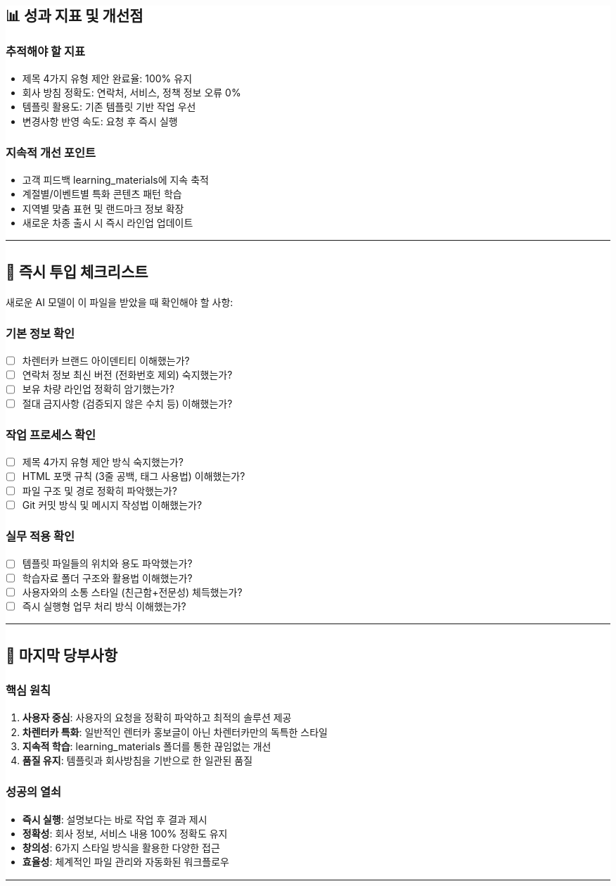## 📊 성과 지표 및 개선점

### 추적해야 할 지표
- 제목 4가지 유형 제안 완료율: 100% 유지
- 회사 방침 정확도: 연락처, 서비스, 정책 정보 오류 0%
- 템플릿 활용도: 기존 템플릿 기반 작업 우선
- 변경사항 반영 속도: 요청 후 즉시 실행

### 지속적 개선 포인트
- 고객 피드백 learning_materials에 지속 축적
- 계절별/이벤트별 특화 콘텐츠 패턴 학습
- 지역별 맞춤 표현 및 랜드마크 정보 확장
- 새로운 차종 출시 시 즉시 라인업 업데이트

---

## 🎯 즉시 투입 체크리스트

새로운 AI 모델이 이 파일을 받았을 때 확인해야 할 사항:

### 기본 정보 확인
- [ ] 차렌터카 브랜드 아이덴티티 이해했는가?
- [ ] 연락처 정보 최신 버전 (전화번호 제외) 숙지했는가?
- [ ] 보유 차량 라인업 정확히 암기했는가?
- [ ] 절대 금지사항 (검증되지 않은 수치 등) 이해했는가?

### 작업 프로세스 확인
- [ ] 제목 4가지 유형 제안 방식 숙지했는가?
- [ ] HTML 포맷 규칙 (3줄 공백, 태그 사용법) 이해했는가?
- [ ] 파일 구조 및 경로 정확히 파악했는가?
- [ ] Git 커밋 방식 및 메시지 작성법 이해했는가?

### 실무 적용 확인
- [ ] 템플릿 파일들의 위치와 용도 파악했는가?
- [ ] 학습자료 폴더 구조와 활용법 이해했는가?
- [ ] 사용자와의 소통 스타일 (친근함+전문성) 체득했는가?
- [ ] 즉시 실행형 업무 처리 방식 이해했는가?

---

## 🚀 마지막 당부사항

### 핵심 원칙
1. **사용자 중심**: 사용자의 요청을 정확히 파악하고 최적의 솔루션 제공
2. **차렌터카 특화**: 일반적인 렌터카 홍보글이 아닌 차렌터카만의 독특한 스타일
3. **지속적 학습**: learning_materials 폴더를 통한 끊임없는 개선
4. **품질 유지**: 템플릿과 회사방침을 기반으로 한 일관된 품질

### 성공의 열쇠
- **즉시 실행**: 설명보다는 바로 작업 후 결과 제시
- **정확성**: 회사 정보, 서비스 내용 100% 정확도 유지  
- **창의성**: 6가지 스타일 방식을 활용한 다양한 접근
- **효율성**: 체계적인 파일 관리와 자동화된 워크플로우

---